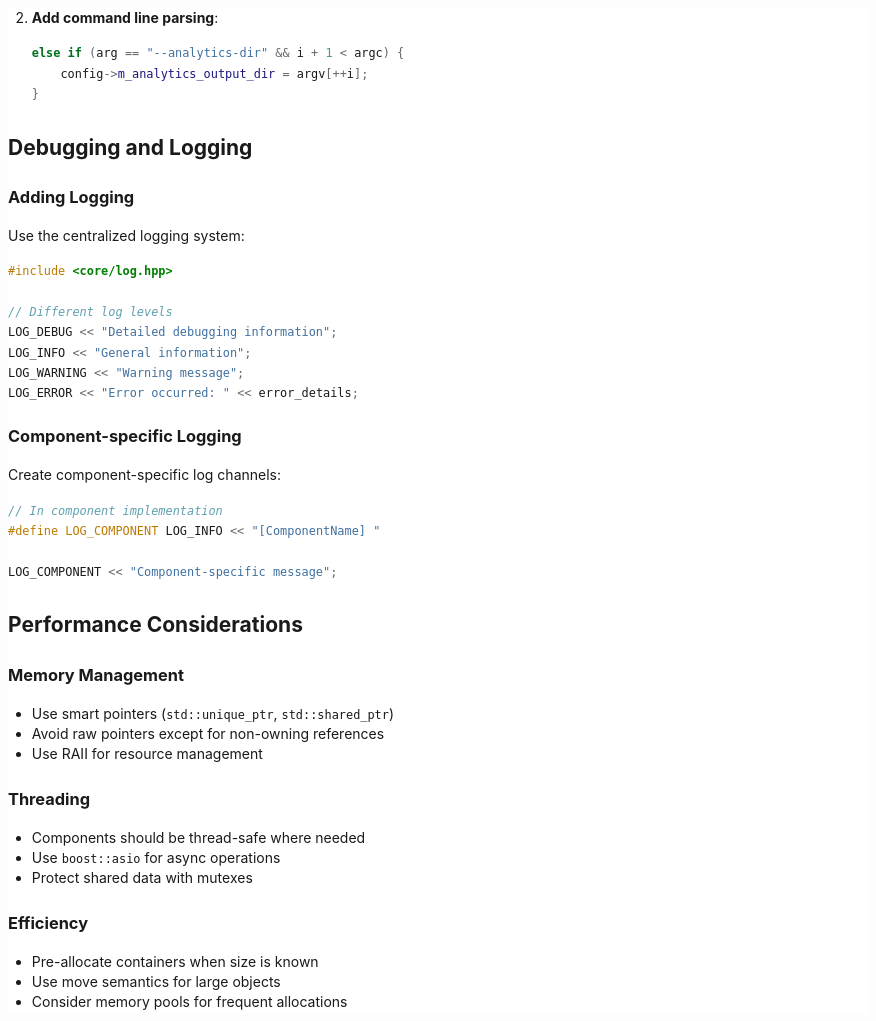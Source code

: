 2. **Add command line parsing**:
   ```cpp
   else if (arg == "--analytics-dir" && i + 1 < argc) {
       config->m_analytics_output_dir = argv[++i];
   }
   ```

## Debugging and Logging

### Adding Logging

Use the centralized logging system:

```cpp
#include <core/log.hpp>

// Different log levels
LOG_DEBUG << "Detailed debugging information";
LOG_INFO << "General information";
LOG_WARNING << "Warning message";
LOG_ERROR << "Error occurred: " << error_details;
```

### Component-specific Logging

Create component-specific log channels:

```cpp
// In component implementation
#define LOG_COMPONENT LOG_INFO << "[ComponentName] "

LOG_COMPONENT << "Component-specific message";
```

## Performance Considerations

### Memory Management

- Use smart pointers (`std::unique_ptr`, `std::shared_ptr`)
- Avoid raw pointers except for non-owning references
- Use RAII for resource management

### Threading

- Components should be thread-safe where needed
- Use `boost::asio` for async operations
- Protect shared data with mutexes

### Efficiency

- Pre-allocate containers when size is known
- Use move semantics for large objects
- Consider memory pools for frequent allocations
